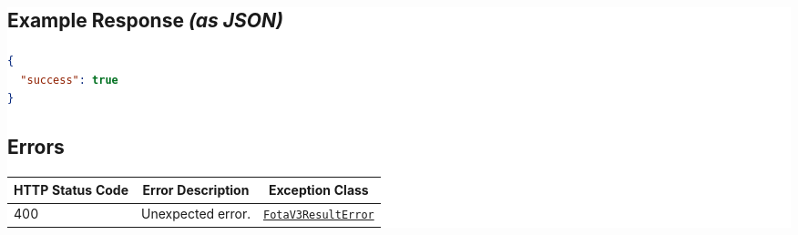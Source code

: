 ## Example Response *(as JSON)*

```json
{
  "success": true
}
```

## Errors

| HTTP Status Code | Error Description | Exception Class |
|  --- | --- | --- |
| 400 | Unexpected error. | [`FotaV3ResultError`](../../doc/models/fota-v3-result-error.md) |

